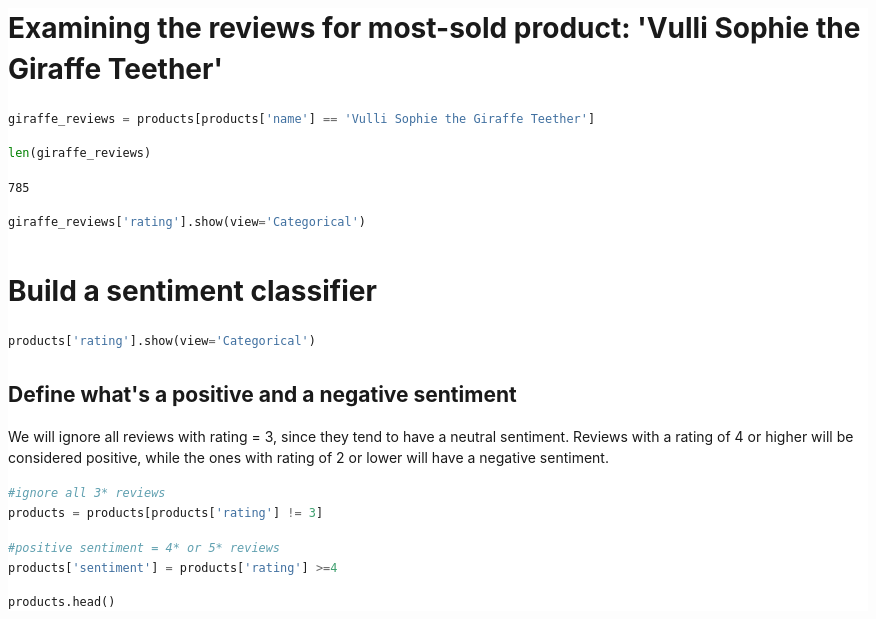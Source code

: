 

# Examining the reviews for most-sold product:  'Vulli Sophie the Giraffe Teether'


```python
giraffe_reviews = products[products['name'] == 'Vulli Sophie the Giraffe Teether']
```


```python
len(giraffe_reviews)
```




    785




```python
giraffe_reviews['rating'].show(view='Categorical')
```



# Build a sentiment classifier


```python
products['rating'].show(view='Categorical')
```



## Define what's a positive and a negative sentiment

We will ignore all reviews with rating = 3, since they tend to have a neutral sentiment.  Reviews with a rating of 4 or higher will be considered positive, while the ones with rating of 2 or lower will have a negative sentiment.   


```python
#ignore all 3* reviews
products = products[products['rating'] != 3]
```


```python
#positive sentiment = 4* or 5* reviews
products['sentiment'] = products['rating'] >=4
```


```python
products.head()
```



